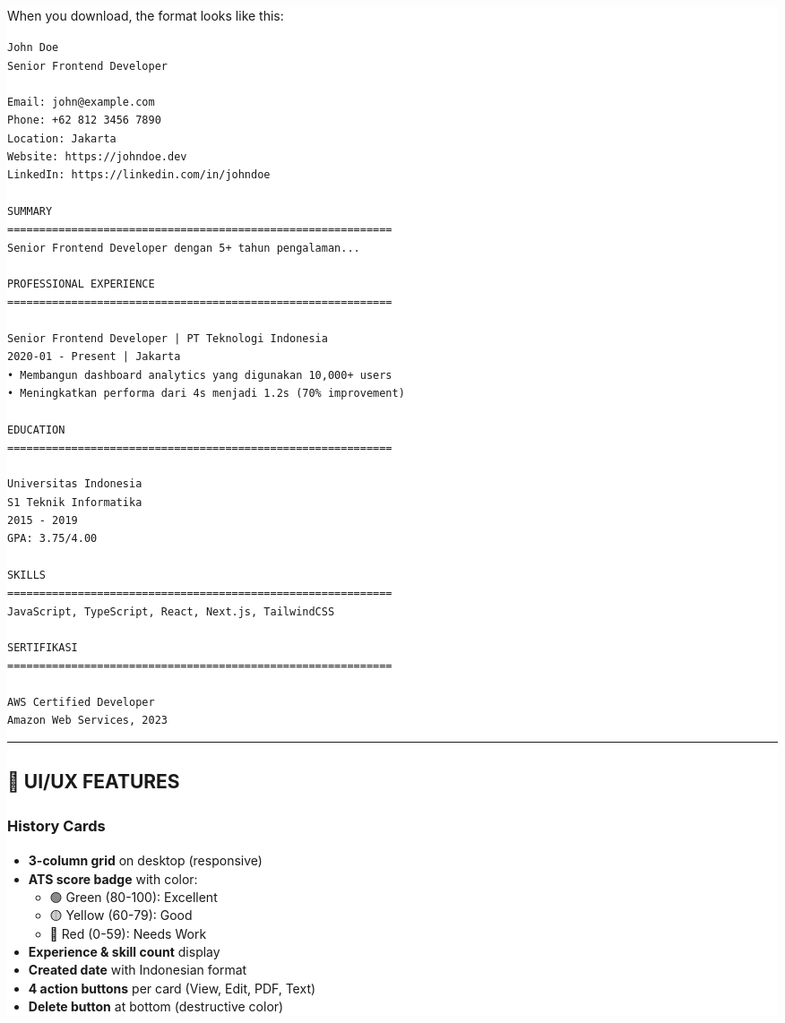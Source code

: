 When you download, the format looks like this:

```
John Doe
Senior Frontend Developer

Email: john@example.com
Phone: +62 812 3456 7890
Location: Jakarta
Website: https://johndoe.dev
LinkedIn: https://linkedin.com/in/johndoe

SUMMARY
============================================================
Senior Frontend Developer dengan 5+ tahun pengalaman...

PROFESSIONAL EXPERIENCE
============================================================

Senior Frontend Developer | PT Teknologi Indonesia
2020-01 - Present | Jakarta
• Membangun dashboard analytics yang digunakan 10,000+ users
• Meningkatkan performa dari 4s menjadi 1.2s (70% improvement)

EDUCATION
============================================================

Universitas Indonesia
S1 Teknik Informatika
2015 - 2019
GPA: 3.75/4.00

SKILLS
============================================================
JavaScript, TypeScript, React, Next.js, TailwindCSS

SERTIFIKASI
============================================================

AWS Certified Developer
Amazon Web Services, 2023
```

---

## 🎨 UI/UX FEATURES

### **History Cards**
- **3-column grid** on desktop (responsive)
- **ATS score badge** with color:
  - 🟢 Green (80-100): Excellent
  - 🟡 Yellow (60-79): Good
  - 🔴 Red (0-59): Needs Work
- **Experience & skill count** display
- **Created date** with Indonesian format
- **4 action buttons** per card (View, Edit, PDF, Text)
- **Delete button** at bottom (destructive color)
